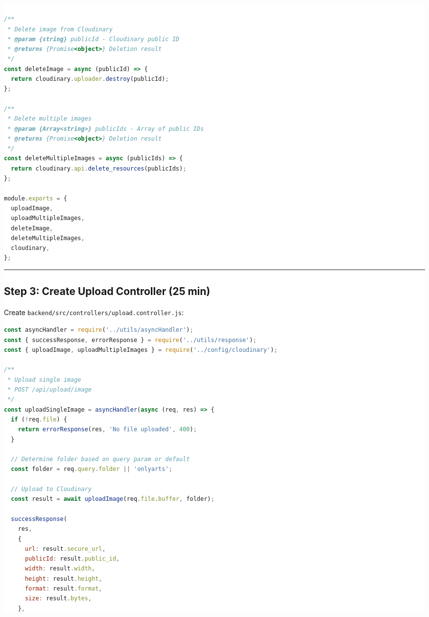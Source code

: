 ```javascript

/**
 * Delete image from Cloudinary
 * @param {string} publicId - Cloudinary public ID
 * @returns {Promise<object>} Deletion result
 */
const deleteImage = async (publicId) => {
  return cloudinary.uploader.destroy(publicId);
};

/**
 * Delete multiple images
 * @param {Array<string>} publicIds - Array of public IDs
 * @returns {Promise<object>} Deletion result
 */
const deleteMultipleImages = async (publicIds) => {
  return cloudinary.api.delete_resources(publicIds);
};

module.exports = {
  uploadImage,
  uploadMultipleImages,
  deleteImage,
  deleteMultipleImages,
  cloudinary,
};
```

---

## Step 3: Create Upload Controller (25 min)

Create `backend/src/controllers/upload.controller.js`:

```javascript
const asyncHandler = require('../utils/asyncHandler');
const { successResponse, errorResponse } = require('../utils/response');
const { uploadImage, uploadMultipleImages } = require('../config/cloudinary');

/**
 * Upload single image
 * POST /api/upload/image
 */
const uploadSingleImage = asyncHandler(async (req, res) => {
  if (!req.file) {
    return errorResponse(res, 'No file uploaded', 400);
  }

  // Determine folder based on query param or default
  const folder = req.query.folder || 'onlyarts';

  // Upload to Cloudinary
  const result = await uploadImage(req.file.buffer, folder);

  successResponse(
    res,
    {
      url: result.secure_url,
      publicId: result.public_id,
      width: result.width,
      height: result.height,
      format: result.format,
      size: result.bytes,
    },
```
